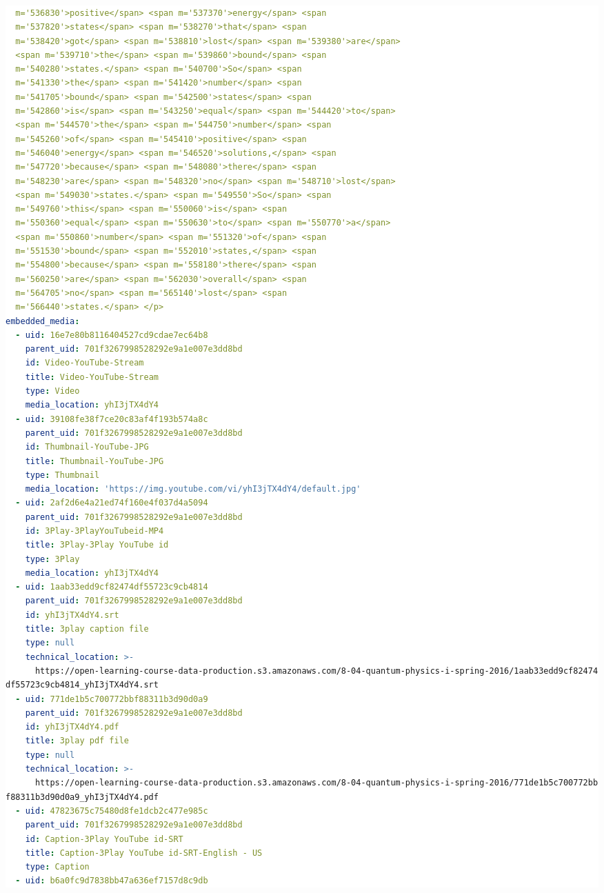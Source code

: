 ```yaml
  m='536830'>positive</span> <span m='537370'>energy</span> <span
  m='537820'>states</span> <span m='538270'>that</span> <span
  m='538420'>got</span> <span m='538810'>lost</span> <span m='539380'>are</span>
  <span m='539710'>the</span> <span m='539860'>bound</span> <span
  m='540280'>states.</span> <span m='540700'>So</span> <span
  m='541330'>the</span> <span m='541420'>number</span> <span
  m='541705'>bound</span> <span m='542500'>states</span> <span
  m='542860'>is</span> <span m='543250'>equal</span> <span m='544420'>to</span>
  <span m='544570'>the</span> <span m='544750'>number</span> <span
  m='545260'>of</span> <span m='545410'>positive</span> <span
  m='546040'>energy</span> <span m='546520'>solutions,</span> <span
  m='547720'>because</span> <span m='548080'>there</span> <span
  m='548230'>are</span> <span m='548320'>no</span> <span m='548710'>lost</span>
  <span m='549030'>states.</span> <span m='549550'>So</span> <span
  m='549760'>this</span> <span m='550060'>is</span> <span
  m='550360'>equal</span> <span m='550630'>to</span> <span m='550770'>a</span>
  <span m='550860'>number</span> <span m='551320'>of</span> <span
  m='551530'>bound</span> <span m='552010'>states,</span> <span
  m='554800'>because</span> <span m='558180'>there</span> <span
  m='560250'>are</span> <span m='562030'>overall</span> <span
  m='564705'>no</span> <span m='565140'>lost</span> <span
  m='566440'>states.</span> </p>
embedded_media:
  - uid: 16e7e80b8116404527cd9cdae7ec64b8
    parent_uid: 701f3267998528292e9a1e007e3dd8bd
    id: Video-YouTube-Stream
    title: Video-YouTube-Stream
    type: Video
    media_location: yhI3jTX4dY4
  - uid: 39108fe38f7ce20c83af4f193b574a8c
    parent_uid: 701f3267998528292e9a1e007e3dd8bd
    id: Thumbnail-YouTube-JPG
    title: Thumbnail-YouTube-JPG
    type: Thumbnail
    media_location: 'https://img.youtube.com/vi/yhI3jTX4dY4/default.jpg'
  - uid: 2af2d6e4a21ed74f160e4f037d4a5094
    parent_uid: 701f3267998528292e9a1e007e3dd8bd
    id: 3Play-3PlayYouTubeid-MP4
    title: 3Play-3Play YouTube id
    type: 3Play
    media_location: yhI3jTX4dY4
  - uid: 1aab33edd9cf82474df55723c9cb4814
    parent_uid: 701f3267998528292e9a1e007e3dd8bd
    id: yhI3jTX4dY4.srt
    title: 3play caption file
    type: null
    technical_location: >-
      https://open-learning-course-data-production.s3.amazonaws.com/8-04-quantum-physics-i-spring-2016/1aab33edd9cf82474df55723c9cb4814_yhI3jTX4dY4.srt
  - uid: 771de1b5c700772bbf88311b3d90d0a9
    parent_uid: 701f3267998528292e9a1e007e3dd8bd
    id: yhI3jTX4dY4.pdf
    title: 3play pdf file
    type: null
    technical_location: >-
      https://open-learning-course-data-production.s3.amazonaws.com/8-04-quantum-physics-i-spring-2016/771de1b5c700772bbf88311b3d90d0a9_yhI3jTX4dY4.pdf
  - uid: 47823675c75480d8fe1dcb2c477e985c
    parent_uid: 701f3267998528292e9a1e007e3dd8bd
    id: Caption-3Play YouTube id-SRT
    title: Caption-3Play YouTube id-SRT-English - US
    type: Caption
  - uid: b6a0fc9d7838bb47a636ef7157d8c9db
```